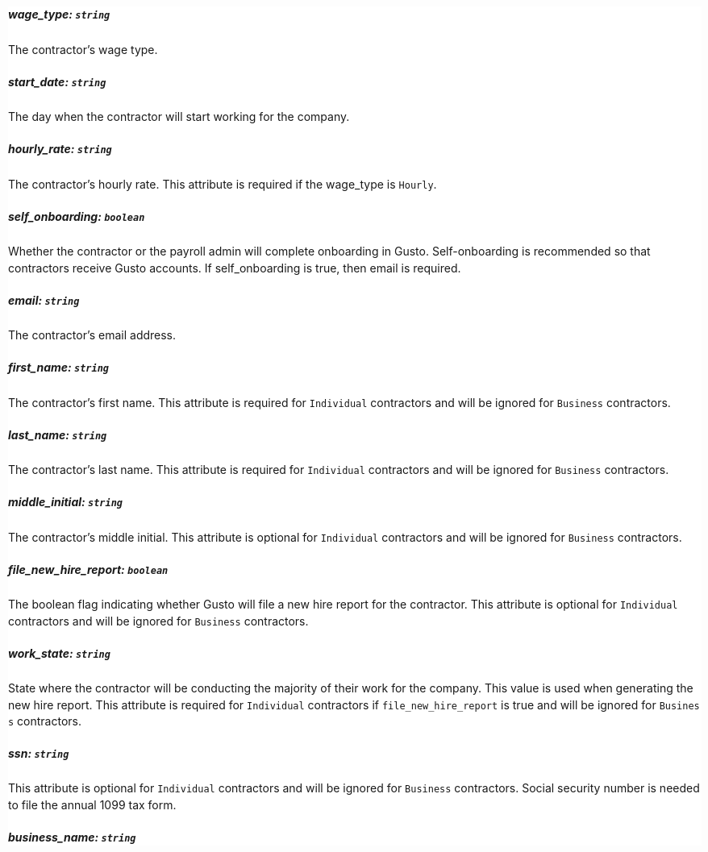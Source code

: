 ##### wage_type: `string`<a id="wage_type-string"></a>

The contractor’s wage type. 

##### start_date: `string`<a id="start_date-string"></a>

The day when the contractor will start working for the company. 

##### hourly_rate: `string`<a id="hourly_rate-string"></a>

The contractor’s hourly rate. This attribute is required if the wage_type is `Hourly`.

##### self_onboarding: `boolean`<a id="self_onboarding-boolean"></a>

Whether the contractor or the payroll admin will complete onboarding in Gusto. Self-onboarding is recommended so that contractors receive Gusto accounts. If self_onboarding is true, then email is required.

##### email: `string`<a id="email-string"></a>

The contractor’s email address.

##### first_name: `string`<a id="first_name-string"></a>

The contractor’s first name. This attribute is required for `Individual` contractors and will be ignored for `Business` contractors.

##### last_name: `string`<a id="last_name-string"></a>

The contractor’s last name. This attribute is required for `Individual` contractors and will be ignored for `Business` contractors.

##### middle_initial: `string`<a id="middle_initial-string"></a>

The contractor’s middle initial. This attribute is optional for `Individual` contractors and will be ignored for `Business` contractors.

##### file_new_hire_report: `boolean`<a id="file_new_hire_report-boolean"></a>

The boolean flag indicating whether Gusto will file a new hire report for the contractor. This attribute is optional for `Individual` contractors and will be ignored for `Business` contractors.

##### work_state: `string`<a id="work_state-string"></a>

State where the contractor will be conducting the majority of their work for the company. This value is used when generating the new hire report. This attribute is required for `Individual` contractors if `file_new_hire_report` is true and will be ignored for `Business` contractors.

##### ssn: `string`<a id="ssn-string"></a>

This attribute is optional for `Individual` contractors and will be ignored for `Business` contractors. Social security number is needed to file the annual 1099 tax form.

##### business_name: `string`<a id="business_name-string"></a>

